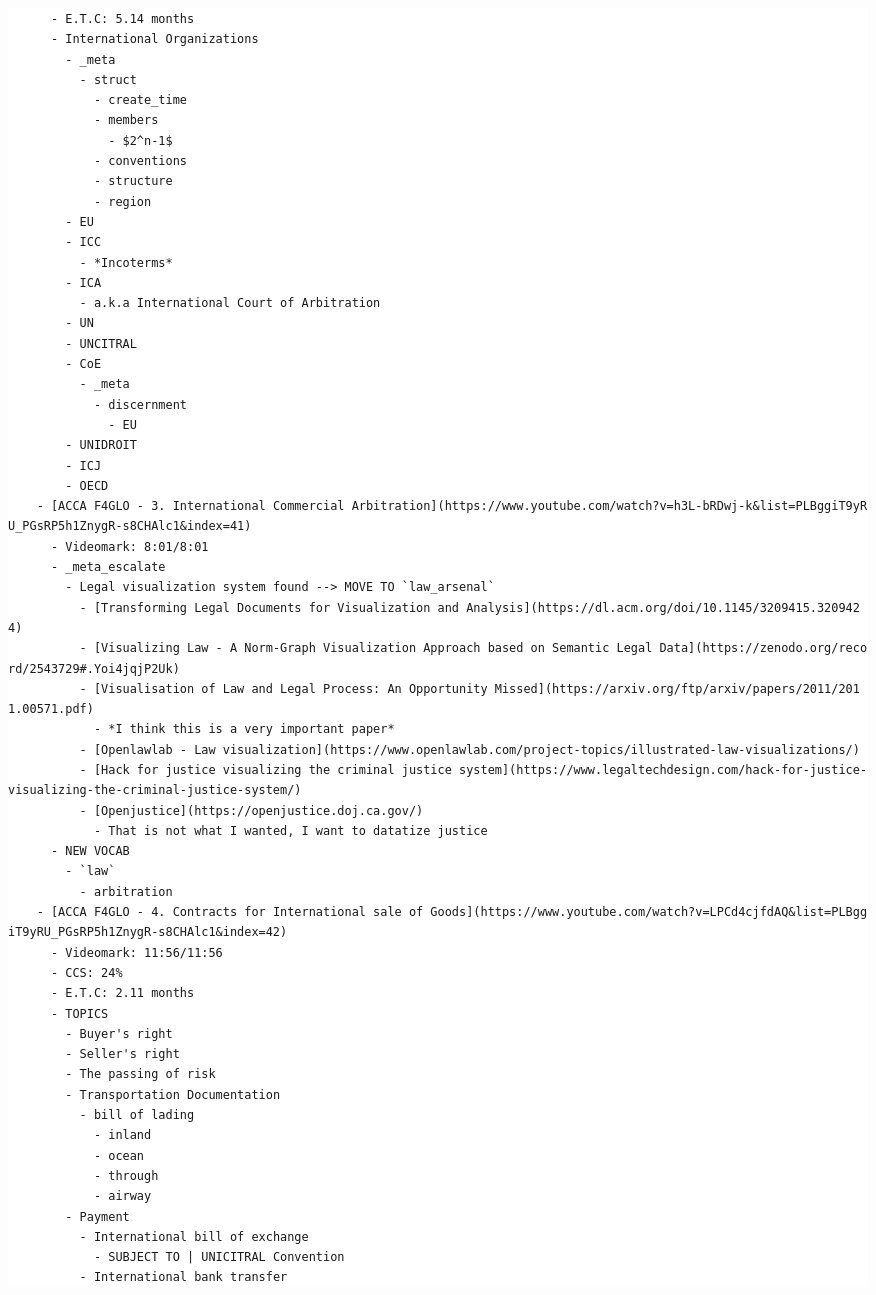           - E.T.C: 5.14 months
          - International Organizations
            - _meta
              - struct
                - create_time
                - members
                  - $2^n-1$
                - conventions
                - structure
                - region
            - EU
            - ICC
              - *Incoterms*
            - ICA
              - a.k.a International Court of Arbitration
            - UN
            - UNCITRAL
            - CoE
              - _meta
                - discernment
                  - EU
            - UNIDROIT
            - ICJ
            - OECD
        - [ACCA F4GLO - 3. International Commercial Arbitration](https://www.youtube.com/watch?v=h3L-bRDwj-k&list=PLBggiT9yRU_PGsRP5h1ZnygR-s8CHAlc1&index=41)
          - Videomark: 8:01/8:01
          - _meta_escalate
            - Legal visualization system found --> MOVE TO `law_arsenal`
              - [Transforming Legal Documents for Visualization and Analysis](https://dl.acm.org/doi/10.1145/3209415.3209424)
              - [Visualizing Law - A Norm-Graph Visualization Approach based on Semantic Legal Data](https://zenodo.org/record/2543729#.Yoi4jqjP2Uk)
              - [Visualisation of Law and Legal Process: An Opportunity Missed](https://arxiv.org/ftp/arxiv/papers/2011/2011.00571.pdf)
                - *I think this is a very important paper*
              - [Openlawlab - Law visualization](https://www.openlawlab.com/project-topics/illustrated-law-visualizations/)
              - [Hack for justice visualizing the criminal justice system](https://www.legaltechdesign.com/hack-for-justice-visualizing-the-criminal-justice-system/)
              - [Openjustice](https://openjustice.doj.ca.gov/)
                - That is not what I wanted, I want to datatize justice
          - NEW VOCAB
            - `law`
              - arbitration
        - [ACCA F4GLO - 4. Contracts for International sale of Goods](https://www.youtube.com/watch?v=LPCd4cjfdAQ&list=PLBggiT9yRU_PGsRP5h1ZnygR-s8CHAlc1&index=42)
          - Videomark: 11:56/11:56
          - CCS: 24%
          - E.T.C: 2.11 months
          - TOPICS
            - Buyer's right
            - Seller's right
            - The passing of risk
            - Transportation Documentation
              - bill of lading
                - inland
                - ocean
                - through
                - airway
            - Payment
              - International bill of exchange
                - SUBJECT TO | UNICITRAL Convention
              - International bank transfer